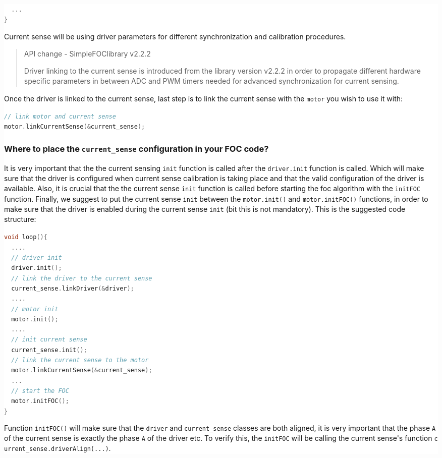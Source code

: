 ```cpp
  ...
}
```
</div>

Current sense will be using driver parameters for different synchronization and calibration procedures. 

<blockquote class="warning">
<p class="heading"> API change - <span class="simple">Simple<span class="foc">FOC</span>library</span> v2.2.2</p>

Driver linking to the current sense is introduced from the library version v2.2.2 in order to propagate different hardware specific parameters in between ADC and PWM timers needed for advanced synchronization for current sensing. 
</blockquote>

Once the driver is linked to the current sense, last step is to link the current sense with the `motor` you wish to use it with:
```cpp
// link motor and current sense
motor.linkCurrentSense(&current_sense);
```
### Where to place the `current_sense` configuration in your FOC code?

It is very important that the the current sensing `init` function is called after the `driver.init` function is called. Which will make sure that the driver is configured when current sense calibration is taking place and that the valid configuration of the driver is available. Also, it is crucial that the the current sense `init` function is called before starting the foc algorithm with the `initFOC` function. Finally, we suggest to put the current sense `init` between the `motor.init()` and `motor.initFOC()` functions, in order to make sure that the driver is enabled during the current sense `init` (bit this is not mandatory). This is the suggested code structure:

```cpp
void loop(){
  .... 
  // driver init
  driver.init();
  // link the driver to the current sense
  current_sense.linkDriver(&driver);
  ....
  // motor init
  motor.init();
  .... 
  // init current sense
  current_sense.init();
  // link the current sense to the motor
  motor.linkCurrentSense(&current_sense);
  ...
  // start the FOC
  motor.initFOC();
}
```
Function `initFOC()` will make sure that the `driver` and `current_sense` classes are both aligned, it is very important that the phase `A` of the current sense is exactly the phase `A` of the driver etc. To verify this, the `initFOC` will be calling the current sense's function `current_sense.driverAlign(...)`.
